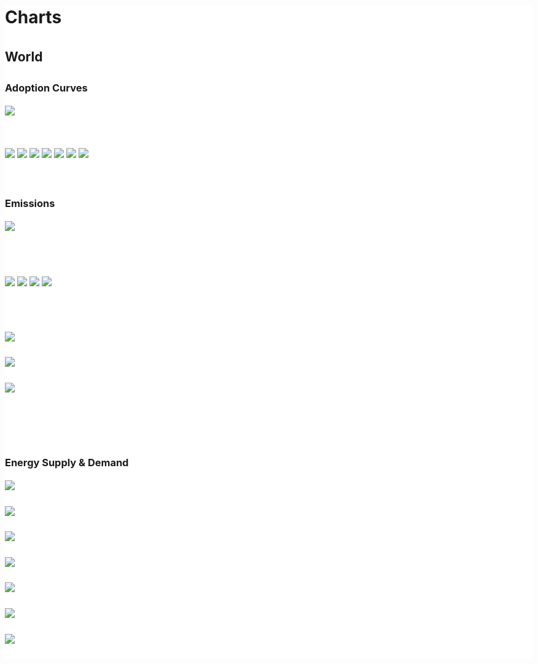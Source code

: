 # Charts

## World

### Adoption Curves

![](../podi/data/figs/scurves-World)

<br/>

![](../podi/data/figs/scurves_ind-Grid-World)
![](../podi/data/figs/scurves_ind-Transport-World)
![](../podi/data/figs/scurves_ind-Buildings-World)
![](../podi/data/figs/scurves_ind-Industry-World)
![](../podi/data/figs/scurves_ind-RegenerativeAgriculture-World)
![](../podi/data/figs/scurves_ind-Forests&Wetlands-World)
![](../podi/data/figs/scurves_ind-CarbonDioxideRemoval-World)

<br/>

### Emissions

![](../podi/data/figs/mitigationwedges-World)

<br/><br/>

![](../podi/data/figs/temperature)
![](../podi/data/figs/sensitivity)
![](../podi/data/figs/forcing)
![](../podi/data/figs/co2conc)

<br/><br/>

![](../podi/data/figs/emissions-ffi_emissions)<br/><br/>
![](../podi/data/figs/emissions-CH4_emissions)<br/><br/>
![](../podi/data/figs/emissions-N2O_emissions)<br/><br/>

<br/><br/>

### Energy Supply & Demand

![](../podi/data/figs/energydemand_pathway-World)<br/><br/>
![](../podi/data/figs/energysupply_pathway-World)<br/><br/>
![](../podi/data/figs/electricity_pathway-World)<br/><br/>
![](../podi/data/figs/elecbysector_pathway-World)<br/><br/>
![](../podi/data/figs/buildings_pathway-World)<br/><br/>
![](../podi/data/figs/industry_pathway-World)<br/><br/>
![](../podi/data/figs/transport_pathway-World)<br/><br/>
